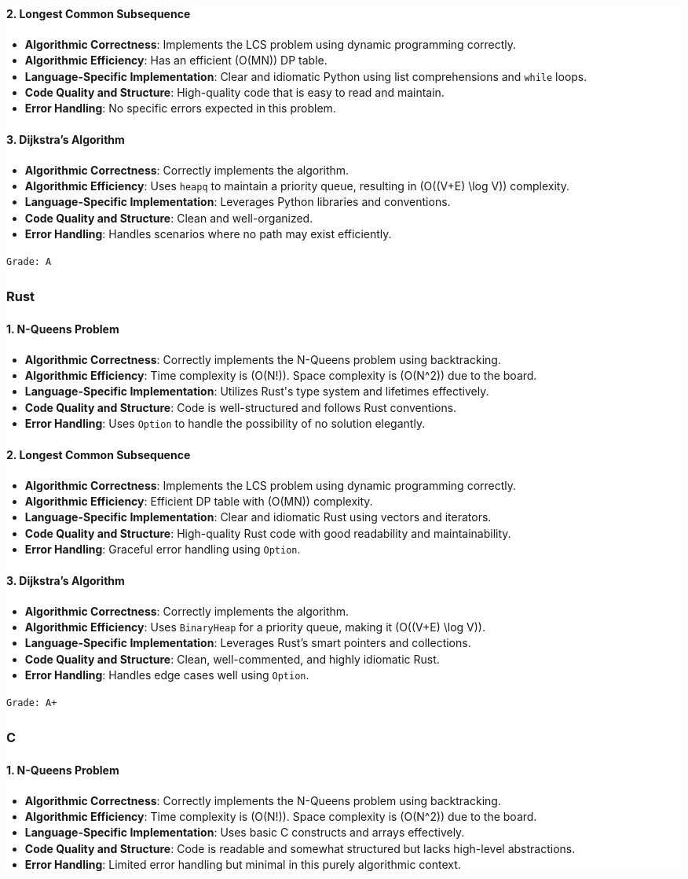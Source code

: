 #### 2. Longest Common Subsequence
- **Algorithmic Correctness**: Implements the LCS problem using dynamic programming correctly.
- **Algorithmic Efficiency**: Has an efficient \(O(MN)\) DP table.
- **Language-Specific Implementation**: Clear and idiomatic Python using list comprehensions and `while` loops.
- **Code Quality and Structure**: High-quality code that is easy to read and maintain.
- **Error Handling**: No specific errors expected in this problem.

#### 3. Dijkstra’s Algorithm
- **Algorithmic Correctness**: Correctly implements the algorithm.
- **Algorithmic Efficiency**: Uses `heapq` to maintain a priority queue, resulting in \(O((V+E) \log V)\) complexity.
- **Language-Specific Implementation**: Leverages Python libraries and conventions.
- **Code Quality and Structure**: Clean and well-organized.
- **Error Handling**: Handles scenarios where no path may exist efficiently.

```
Grade: A
```

### Rust

#### 1. N-Queens Problem
- **Algorithmic Correctness**: Correctly implements the N-Queens problem using backtracking.
- **Algorithmic Efficiency**: Time complexity is \(O(N!)\). Space complexity is \(O(N^2)\) due to the board.
- **Language-Specific Implementation**: Utilizes Rust's type system and lifetimes effectively.
- **Code Quality and Structure**: Code is well-structured and follows Rust conventions.
- **Error Handling**: Uses `Option` to handle the possibility of no solution elegantly.

#### 2. Longest Common Subsequence
- **Algorithmic Correctness**: Implements the LCS problem using dynamic programming correctly.
- **Algorithmic Efficiency**: Efficient DP table with \(O(MN)\) complexity.
- **Language-Specific Implementation**: Clear and idiomatic Rust using vectors and iterators.
- **Code Quality and Structure**: High-quality Rust code with good readability and maintainability.
- **Error Handling**: Graceful error handling using `Option`.

#### 3. Dijkstra’s Algorithm
- **Algorithmic Correctness**: Correctly implements the algorithm.
- **Algorithmic Efficiency**: Uses `BinaryHeap` for a priority queue, making it \(O((V+E) \log V)\).
- **Language-Specific Implementation**: Leverages Rust’s smart pointers and collections.
- **Code Quality and Structure**: Clean, well-commented, and highly idiomatic Rust.
- **Error Handling**: Handles edge cases well using `Option`.

```
Grade: A+
```

### C

#### 1. N-Queens Problem
- **Algorithmic Correctness**: Correctly implements the N-Queens problem using backtracking.
- **Algorithmic Efficiency**: Time complexity is \(O(N!)\). Space complexity is \(O(N^2)\) due to the board.
- **Language-Specific Implementation**: Uses basic C constructs and arrays effectively.
- **Code Quality and Structure**: Code is readable and somewhat structured but lacks high-level abstractions.
- **Error Handling**: Limited error handling but minimal in this purely algorithmic context.
